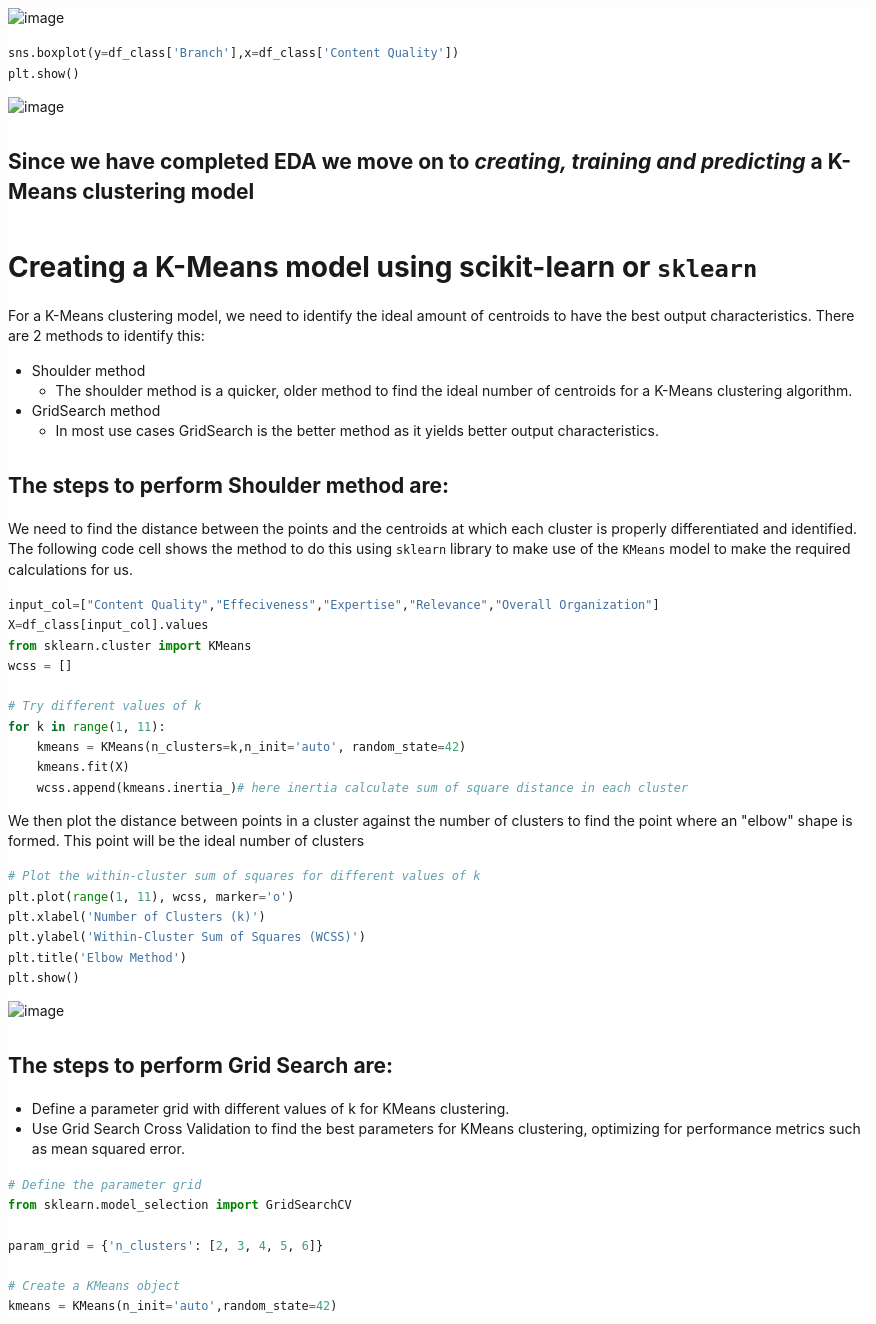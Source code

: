 ![image](https://github.com/VMOnGit/Python-for-Basic-ML/assets/114856002/88dab3b7-347b-4584-8e47-4c938af899f0)
```python
sns.boxplot(y=df_class['Branch'],x=df_class['Content Quality'])
plt.show()
```
![image](https://github.com/VMOnGit/Python-for-Basic-ML/assets/114856002/f7a0b3da-9fc3-45d1-906d-615075d51192)

## Since we have completed EDA we move on to *creating, training and predicting* a K-Means clustering model

# Creating a K-Means model using scikit-learn or `sklearn`
For a K-Means clustering model, we need to identify the ideal amount of centroids to have the best output characteristics. There are 2 methods to identify this:
- Shoulder method
   - The shoulder method is a quicker, older method to find the ideal number  of centroids for a K-Means clustering algorithm.
- GridSearch method
   - In most use cases GridSearch is the better method as it yields better output characteristics.

## The steps to perform Shoulder method are:
We need to find the distance between the points and the centroids at which each cluster is properly differentiated and identified. The following code cell shows the method to do this using `sklearn` library to make use of the `KMeans` model to make the required calculations for us.
```python
input_col=["Content Quality","Effeciveness","Expertise","Relevance","Overall Organization"]
X=df_class[input_col].values
from sklearn.cluster import KMeans
wcss = []

# Try different values of k
for k in range(1, 11):
    kmeans = KMeans(n_clusters=k,n_init='auto', random_state=42)
    kmeans.fit(X)
    wcss.append(kmeans.inertia_)# here inertia calculate sum of square distance in each cluster
```
We then plot the distance between points in a cluster against the number of clusters to find the point where an "elbow" shape is formed. This point will be the ideal number of clusters
```python
# Plot the within-cluster sum of squares for different values of k
plt.plot(range(1, 11), wcss, marker='o')
plt.xlabel('Number of Clusters (k)')
plt.ylabel('Within-Cluster Sum of Squares (WCSS)')
plt.title('Elbow Method')
plt.show()
```
![image](https://github.com/VMOnGit/Python-for-Basic-ML/assets/114856002/9939e0ba-a2a0-4197-93a5-439e3d1a2eaf)

## The steps to perform Grid Search are:
- Define a parameter grid with different values of k for KMeans clustering.
- Use Grid Search Cross Validation to find the best parameters for KMeans clustering, optimizing for performance metrics such as mean squared error.
```python
# Define the parameter grid
from sklearn.model_selection import GridSearchCV

param_grid = {'n_clusters': [2, 3, 4, 5, 6]}

# Create a KMeans object
kmeans = KMeans(n_init='auto',random_state=42)

```
